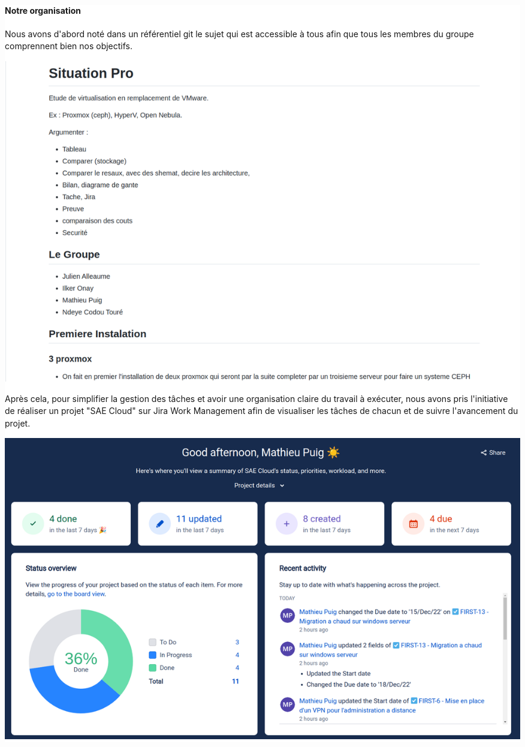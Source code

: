 #### Notre organisation

Nous avons d'abord noté dans un référentiel git le sujet qui est accessible à tous afin que tous les membres du groupe comprennent bien nos objectifs.

![Sujet](./img/Capture%20d’écran%20du%202022-12-14%2012-08-19.png)

Après cela, pour simplifier la gestion des tâches et avoir une organisation claire du travail à exécuter, nous avons pris l'initiative de réaliser un projet "SAE Cloud" sur Jira Work Management afin de visualiser les tâches de chacun et de suivre l'avancement du projet.

![jira](./img/Capture%20d’écran%20du%202022-12-14%2014-21-27.png)
